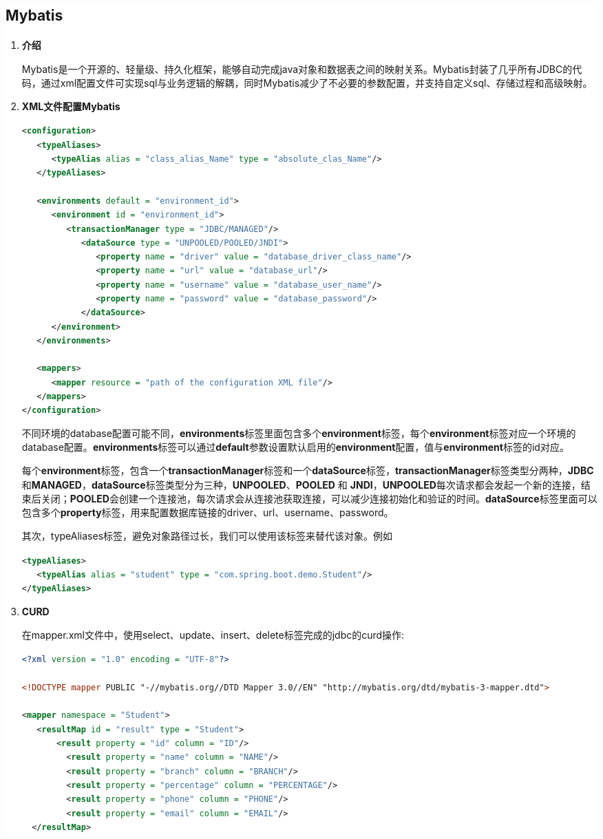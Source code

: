 ## Mybatis

1. **介绍**

   ​		Mybatis是一个开源的、轻量级、持久化框架，能够自动完成java对象和数据表之间的映射关系。Mybatis封装了几乎所有JDBC的代码，通过xml配置文件可实现sql与业务逻辑的解耦，同时Mybatis减少了不必要的参数配置，并支持自定义sql、存储过程和高级映射。

2. **XML文件配置Mybatis**

   ```xml
   <configuration>
      <typeAliases>
         <typeAlias alias = "class_alias_Name" type = "absolute_clas_Name"/>
      </typeAliases>
   		
      <environments default = "environment_id">
         <environment id = "environment_id">
            <transactionManager type = "JDBC/MANAGED"/>  
               <dataSource type = "UNPOOLED/POOLED/JNDI">
                  <property name = "driver" value = "database_driver_class_name"/>
                  <property name = "url" value = "database_url"/>
                  <property name = "username" value = "database_user_name"/>
                  <property name = "password" value = "database_password"/>
               </dataSource>        
         </environment>
      </environments>
   	
      <mappers>
         <mapper resource = "path of the configuration XML file"/>
      </mappers>
   </configuration>
   ```

   ​		不同环境的database配置可能不同，**environments**标签里面包含多个**environment**标签，每个**environment**标签对应一个环境的database配置。**environments**标签可以通过**default**参数设置默认启用的**environment**配置，值与**environment**标签的id对应。

   ​		每个**environment**标签，包含一个**transactionManager**标签和一个**dataSource**标签，**transactionManager**标签类型分两种，**JDBC**和**MANAGED**，**dataSource**标签类型分为三种，**UNPOOLED**、**POOLED** 和 **JNDI**，**UNPOOLED**每次请求都会发起一个新的连接，结束后关闭；**POOLED**会创建一个连接池，每次请求会从连接池获取连接，可以减少连接初始化和验证的时间。**dataSource**标签里面可以包含多个**property**标签，用来配置数据库链接的driver、url、username、password。

   ​		其次，typeAliases标签，避免对象路径过长，我们可以使用该标签来替代该对象。例如

   ```xml
   <typeAliases>
      <typeAlias alias = "student" type = "com.spring.boot.demo.Student"/>
   </typeAliases>
   ```

3. **CURD**

   在mapper.xml文件中，使用select、update、insert、delete标签完成的jdbc的curd操作:

   ```xml
   <?xml version = "1.0" encoding = "UTF-8"?>
   
   <!DOCTYPE mapper PUBLIC "-//mybatis.org//DTD Mapper 3.0//EN" "http://mybatis.org/dtd/mybatis-3-mapper.dtd">
   	
   <mapper namespace = "Student">	
      <resultMap id = "result" type = "Student">
      	  <result property = "id" column = "ID"/>
      		<result property = "name" column = "NAME"/>
      		<result property = "branch" column = "BRANCH"/>
      		<result property = "percentage" column = "PERCENTAGE"/>
      		<result property = "phone" column = "PHONE"/>
      		<result property = "email" column = "EMAIL"/>
   	 </resultMap>
   ```